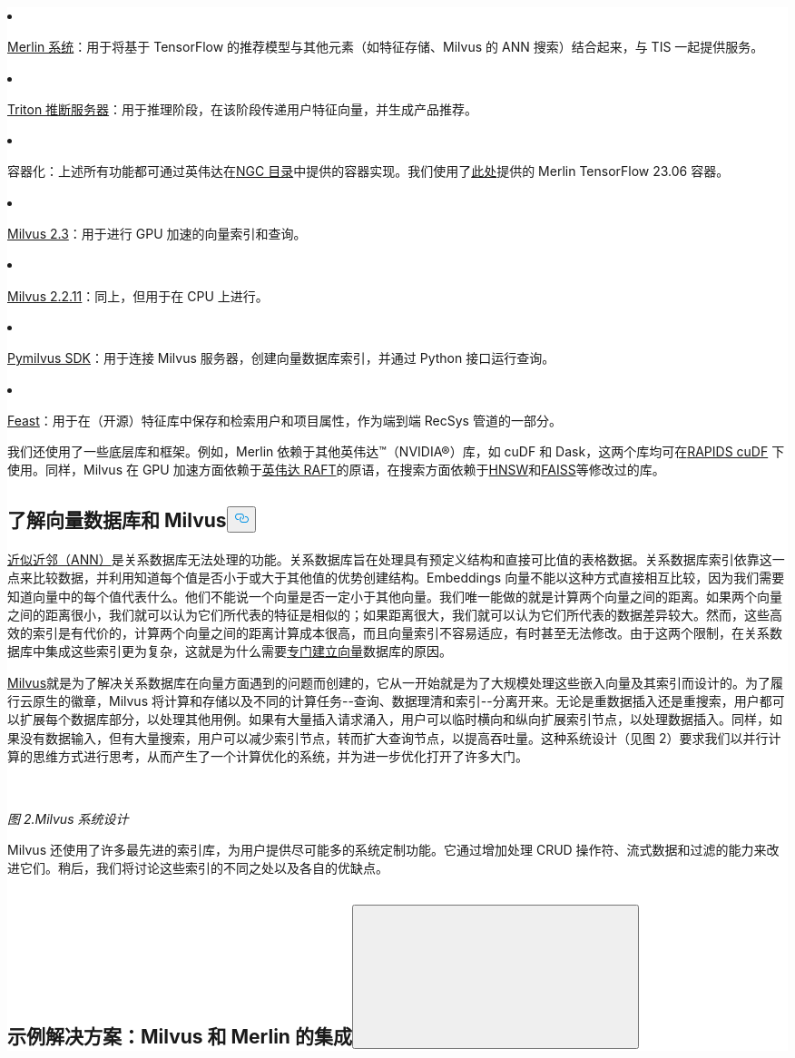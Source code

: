 <li><p><a href="https://github.com/NVIDIA-Merlin/systems">Merlin 系统</a>：用于将基于 TensorFlow 的推荐模型与其他元素（如特征存储、Milvus 的 ANN 搜索）结合起来，与 TIS 一起提供服务。</p></li>
<li><p><a href="https://github.com/triton-inference-server/server">Triton 推断服务器</a>：用于推理阶段，在该阶段传递用户特征向量，并生成产品推荐。</p></li>
<li><p>容器化：上述所有功能都可通过英伟达在<a href="https://catalog.ngc.nvidia.com/">NGC 目录</a>中提供的容器实现。我们使用了<a href="https://catalog.ngc.nvidia.com/orgs/nvidia/teams/merlin/containers/merlin-tensorflow">此处</a>提供的 Merlin TensorFlow 23.06 容器。</p></li>
<li><p><a href="https://github.com/milvus-io/milvus/releases/tag/v2.3.0">Milvus 2.3</a>：用于进行 GPU 加速的向量索引和查询。</p></li>
<li><p><a href="https://github.com/milvus-io/milvus/releases">Milvus 2.2.11</a>：同上，但用于在 CPU 上进行。</p></li>
<li><p><a href="https://zilliz.com/product/integrations/python">Pymilvus SDK</a>：用于连接 Milvus 服务器，创建向量数据库索引，并通过 Python 接口运行查询。</p></li>
<li><p><a href="https://github.com/feast-dev/feast">Feast</a>：用于在（开源）特征库中保存和检索用户和项目属性，作为端到端 RecSys 管道的一部分。</p></li>
</ul>
<p>我们还使用了一些底层库和框架。例如，Merlin 依赖于其他英伟达™（NVIDIA®）库，如 cuDF 和 Dask，这两个库均可在<a href="https://github.com/rapidsai/cudf">RAPIDS cuDF</a> 下使用。同样，Milvus 在 GPU 加速方面依赖于<a href="https://github.com/rapidsai/raft">英伟达 RAFT</a>的原语，在搜索方面依赖于<a href="https://zilliz.com/learn/hierarchical-navigable-small-worlds-HNSW">HNSW</a>和<a href="https://zilliz.com/blog/set-up-with-facebook-ai-similarity-search-faiss">FAISS</a>等修改过的库。</p>
<h2 id="Understanding-vector-databases-and-Milvus" class="common-anchor-header">了解向量数据库和 Milvus<button data-href="#Understanding-vector-databases-and-Milvus" class="anchor-icon" translate="no">
      <svg translate="no"
        aria-hidden="true"
        focusable="false"
        height="20"
        version="1.1"
        viewBox="0 0 16 16"
        width="16"
      >
        <path
          fill="#0092E4"
          fill-rule="evenodd"
          d="M4 9h1v1H4c-1.5 0-3-1.69-3-3.5S2.55 3 4 3h4c1.45 0 3 1.69 3 3.5 0 1.41-.91 2.72-2 3.25V8.59c.58-.45 1-1.27 1-2.09C10 5.22 8.98 4 8 4H4c-.98 0-2 1.22-2 2.5S3 9 4 9zm9-3h-1v1h1c1 0 2 1.22 2 2.5S13.98 12 13 12H9c-.98 0-2-1.22-2-2.5 0-.83.42-1.64 1-2.09V6.25c-1.09.53-2 1.84-2 3.25C6 11.31 7.55 13 9 13h4c1.45 0 3-1.69 3-3.5S14.5 6 13 6z"
        ></path>
      </svg>
    </button></h2><p><a href="https://zilliz.com/glossary/anns">近似近邻（ANN）</a>是关系数据库无法处理的功能。关系数据库旨在处理具有预定义结构和直接可比值的表格数据。关系数据库索引依靠这一点来比较数据，并利用知道每个值是否小于或大于其他值的优势创建结构。Embeddings 向量不能以这种方式直接相互比较，因为我们需要知道向量中的每个值代表什么。他们不能说一个向量是否一定小于其他向量。我们唯一能做的就是计算两个向量之间的距离。如果两个向量之间的距离很小，我们就可以认为它们所代表的特征是相似的；如果距离很大，我们就可以认为它们所代表的数据差异较大。然而，这些高效的索引是有代价的，计算两个向量之间的距离计算成本很高，而且向量索引不容易适应，有时甚至无法修改。由于这两个限制，在关系数据库中集成这些索引更为复杂，这就是为什么需要<a href="https://zilliz.com/blog/what-is-a-real-vector-database">专门建立向量</a>数据库的原因。</p>
<p><a href="https://zilliz.com/what-is-milvus">Milvus</a>就是为了解决关系数据库在向量方面遇到的问题而创建的，它从一开始就是为了大规模处理这些嵌入向量及其索引而设计的。为了履行云原生的徽章，Milvus 将计算和存储以及不同的计算任务--查询、数据理清和索引--分离开来。无论是重数据插入还是重搜索，用户都可以扩展每个数据库部分，以处理其他用例。如果有大量插入请求涌入，用户可以临时横向和纵向扩展索引节点，以处理数据插入。同样，如果没有数据输入，但有大量搜索，用户可以减少索引节点，转而扩大查询节点，以提高吞吐量。这种系统设计（见图 2）要求我们以并行计算的思维方式进行思考，从而产生了一个计算优化的系统，并为进一步优化打开了许多大门。</p>
<p>
  <span class="img-wrapper">
    <img translate="no" src="https://assets.zilliz.com/Milvus_system_design_bb3a44c9cc.png" alt="" class="doc-image" id="" />
    <span></span>
  </span>
</p>
<p><em>图 2.Milvus 系统设计</em></p>
<p>Milvus 还使用了许多最先进的索引库，为用户提供尽可能多的系统定制功能。它通过增加处理 CRUD 操作符、流式数据和过滤的能力来改进它们。稍后，我们将讨论这些索引的不同之处以及各自的优缺点。</p>
<h2 id="Example-solution-integration-of-Milvus-and-Merlin" class="common-anchor-header">示例解决方案：Milvus 和 Merlin 的集成<button data-href="#Example-solution-integration-of-Milvus-and-Merlin" class="anchor-icon" translate="no">
      <svg translate="no"
        aria-hidden="true"